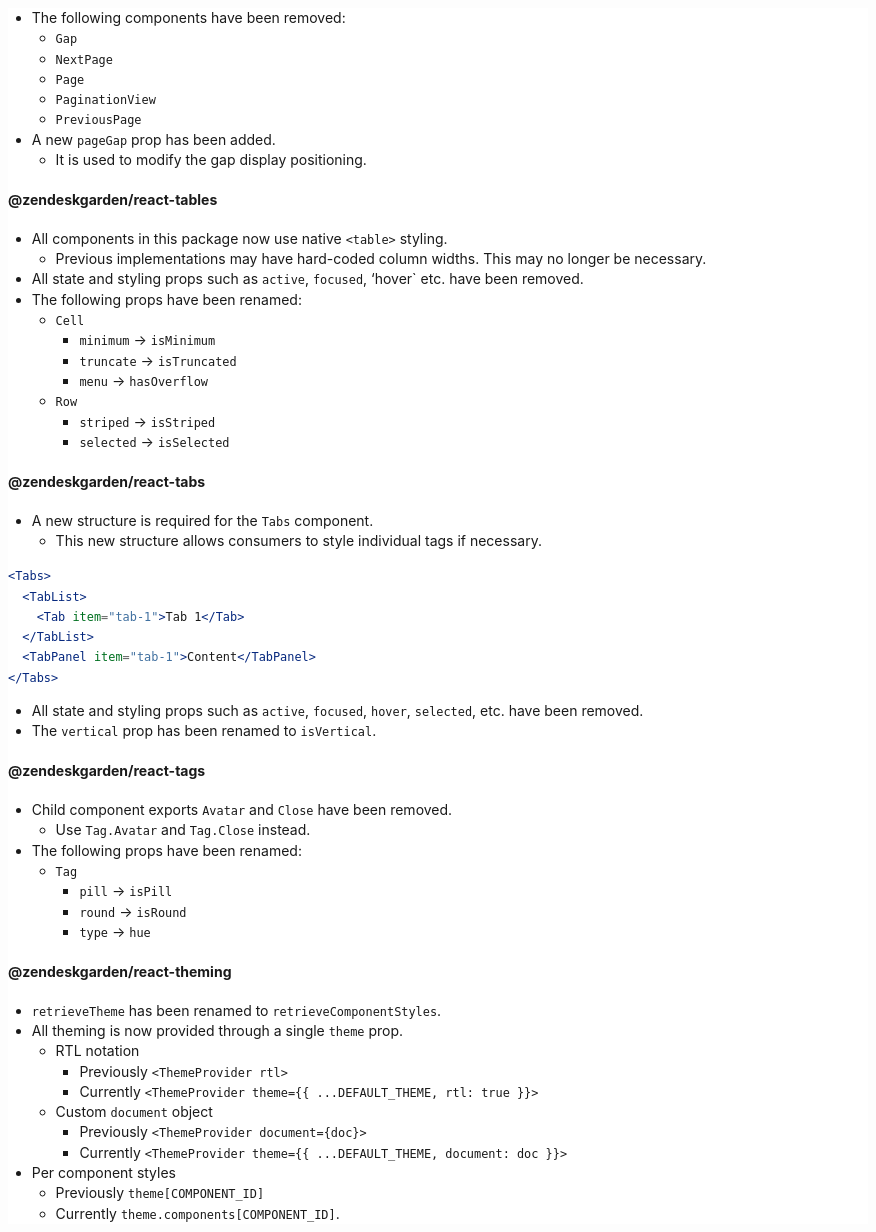 - The following components have been removed:
  - `Gap`
  - `NextPage`
  - `Page`
  - `PaginationView`
  - `PreviousPage`
- A new `pageGap` prop has been added.
  - It is used to modify the gap display positioning.

#### @zendeskgarden/react-tables

- All components in this package now use native `<table>` styling.
  - Previous implementations may have hard-coded column widths. This may no longer be necessary.
- All state and styling props such as `active`, `focused`, ‘hover` etc. have been removed.
- The following props have been renamed:
  - `Cell`
    - `minimum` -> `isMinimum`
    - `truncate` -> `isTruncated`
    - `menu` -> `hasOverflow`
  - `Row`
    - `striped` -> `isStriped`
    - `selected` -> `isSelected`

#### @zendeskgarden/react-tabs

- A new structure is required for the `Tabs` component.
  - This new structure allows consumers to style individual tags if necessary.

```jsx
<Tabs>
  <TabList>
    <Tab item="tab-1">Tab 1</Tab>
  </TabList>
  <TabPanel item="tab-1">Content</TabPanel>
</Tabs>
```

- All state and styling props such as `active`, `focused`, `hover`, `selected`, etc. have been removed.
- The `vertical` prop has been renamed to `isVertical`.

#### @zendeskgarden/react-tags

- Child component exports `Avatar` and `Close` have been removed.
  - Use `Tag.Avatar` and `Tag.Close` instead.
- The following props have been renamed:
  - `Tag`
    - `pill` -> `isPill`
    - `round` -> `isRound`
    - `type` -> `hue`

#### @zendeskgarden/react-theming

- `retrieveTheme` has been renamed to `retrieveComponentStyles`.
- All theming is now provided through a single `theme` prop.
  - RTL notation
    - Previously `<ThemeProvider rtl>`
    - Currently `<ThemeProvider theme={{ ...DEFAULT_THEME, rtl: true }}>`
  - Custom `document` object
    - Previously `<ThemeProvider document={doc}>`
    - Currently `<ThemeProvider theme={{ ...DEFAULT_THEME, document: doc }}>`
- Per component styles
  - Previously `theme[COMPONENT_ID]`
  - Currently `theme.components[COMPONENT_ID]`.
